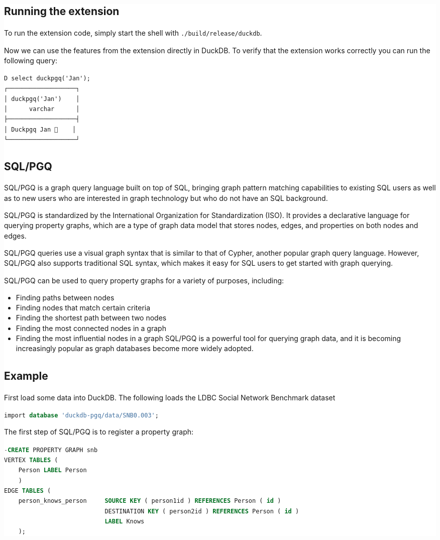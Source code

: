 ## Running the extension
To run the extension code, simply start the shell with `./build/release/duckdb`.

Now we can use the features from the extension directly in DuckDB. To verify that the extension works correctly you can run the following query: 
```
D select duckpgq('Jan');
┌───────────────────┐
│ duckpgq('Jan')    │
│      varchar      │
├───────────────────┤
│ Duckpgq Jan 🐥    │
└───────────────────┘
```

## SQL/PGQ
SQL/PGQ is a graph query language built on top of SQL, bringing graph pattern matching capabilities to existing SQL users as well as to new users who are interested in graph technology but who do not have an SQL background.

SQL/PGQ is standardized by the International Organization for Standardization (ISO). It provides a declarative language for querying property graphs, which are a type of graph data model that stores nodes, edges, and properties on both nodes and edges.

SQL/PGQ queries use a visual graph syntax that is similar to that of Cypher, another popular graph query language. However, SQL/PGQ also supports traditional SQL syntax, which makes it easy for SQL users to get started with graph querying.

SQL/PGQ can be used to query property graphs for a variety of purposes, including:

- Finding paths between nodes
- Finding nodes that match certain criteria
- Finding the shortest path between two nodes
- Finding the most connected nodes in a graph
- Finding the most influential nodes in a graph
SQL/PGQ is a powerful tool for querying graph data, and it is becoming increasingly popular as graph databases become more widely adopted.


## Example
First load some data into DuckDB. The following loads the LDBC Social Network Benchmark dataset
```sql
import database 'duckdb-pgq/data/SNB0.003';
```

The first step of SQL/PGQ is to register a property graph: 
```sql
-CREATE PROPERTY GRAPH snb
VERTEX TABLES (
    Person LABEL Person
    )
EDGE TABLES (
    person_knows_person     SOURCE KEY ( person1id ) REFERENCES Person ( id )
                            DESTINATION KEY ( person2id ) REFERENCES Person ( id )
                            LABEL Knows
    );
```
